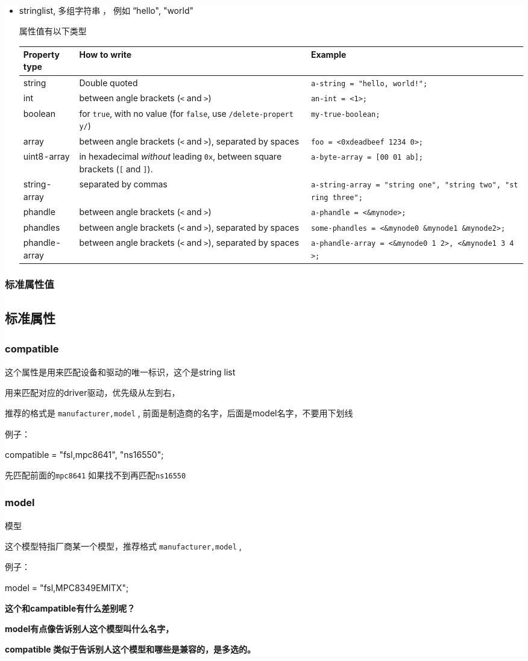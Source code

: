 - stringlist, 多组字符串 ，   例如  “hello", "world"

  属性值有以下类型

  | Property type | How to write                                                 | Example                                                      |
  | ------------- | ------------------------------------------------------------ | ------------------------------------------------------------ |
  | string        | Double quoted                                                | `a-string = "hello, world!";`                                |
  | int           | between angle brackets (`<` and `>`)                         | `an-int = <1>;`                                              |
  | boolean       | for `true`, with no value (for `false`, use `/delete-property/`) | `my-true-boolean;`                                           |
  | array         | between angle brackets (`<` and `>`), separated by spaces    | `foo = <0xdeadbeef 1234 0>;`                                 |
  | uint8-array   | in hexadecimal *without* leading `0x`, between square brackets (`[` and `]`). | `a-byte-array = [00 01 ab];`                                 |
  | string-array  | separated by commas                                          | `a-string-array = "string one", "string two", "string three";` |
  | phandle       | between angle brackets (`<` and `>`)                         | `a-phandle = <&mynode>;`                                     |
  | phandles      | between angle brackets (`<` and `>`), separated by spaces    | `some-phandles = <&mynode0 &mynode1 &mynode2>;`              |
  | phandle-array | between angle brackets (`<` and `>`), separated by spaces    | `a-phandle-array = <&mynode0 1 2>, <&mynode1 3 4>;`          |


### 标准属性值

## 标准属性

### compatible

这个属性是用来匹配设备和驱动的唯一标识，这个是string list

用来匹配对应的driver驱动，优先级从左到右，

推荐的格式是 `manufacturer,model` , 前面是制造商的名字，后面是model名字，不要用下划线

例子：

compatible = "fsl,mpc8641", "ns16550";

先匹配前面的`mpc8641` 如果找不到再匹配`ns16550`

### model

模型

这个模型特指厂商某一个模型，推荐格式 `manufacturer,model` , 

例子：

model = "fsl,MPC8349EMITX";

**这个和campatible有什么差别呢？**

**model有点像告诉别人这个模型叫什么名字，**

**compatible 类似于告诉别人这个模型和哪些是兼容的，是多选的。**
